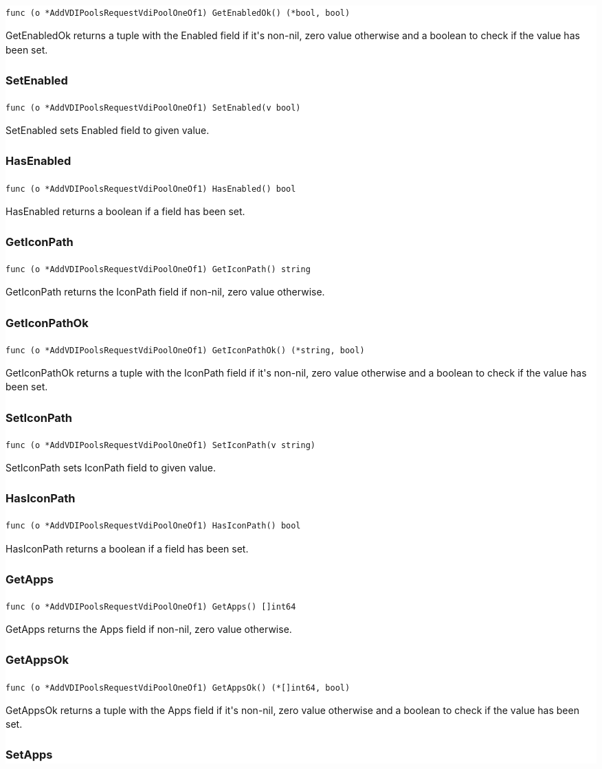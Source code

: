 `func (o *AddVDIPoolsRequestVdiPoolOneOf1) GetEnabledOk() (*bool, bool)`

GetEnabledOk returns a tuple with the Enabled field if it's non-nil, zero value otherwise
and a boolean to check if the value has been set.

### SetEnabled

`func (o *AddVDIPoolsRequestVdiPoolOneOf1) SetEnabled(v bool)`

SetEnabled sets Enabled field to given value.

### HasEnabled

`func (o *AddVDIPoolsRequestVdiPoolOneOf1) HasEnabled() bool`

HasEnabled returns a boolean if a field has been set.

### GetIconPath

`func (o *AddVDIPoolsRequestVdiPoolOneOf1) GetIconPath() string`

GetIconPath returns the IconPath field if non-nil, zero value otherwise.

### GetIconPathOk

`func (o *AddVDIPoolsRequestVdiPoolOneOf1) GetIconPathOk() (*string, bool)`

GetIconPathOk returns a tuple with the IconPath field if it's non-nil, zero value otherwise
and a boolean to check if the value has been set.

### SetIconPath

`func (o *AddVDIPoolsRequestVdiPoolOneOf1) SetIconPath(v string)`

SetIconPath sets IconPath field to given value.

### HasIconPath

`func (o *AddVDIPoolsRequestVdiPoolOneOf1) HasIconPath() bool`

HasIconPath returns a boolean if a field has been set.

### GetApps

`func (o *AddVDIPoolsRequestVdiPoolOneOf1) GetApps() []int64`

GetApps returns the Apps field if non-nil, zero value otherwise.

### GetAppsOk

`func (o *AddVDIPoolsRequestVdiPoolOneOf1) GetAppsOk() (*[]int64, bool)`

GetAppsOk returns a tuple with the Apps field if it's non-nil, zero value otherwise
and a boolean to check if the value has been set.

### SetApps
